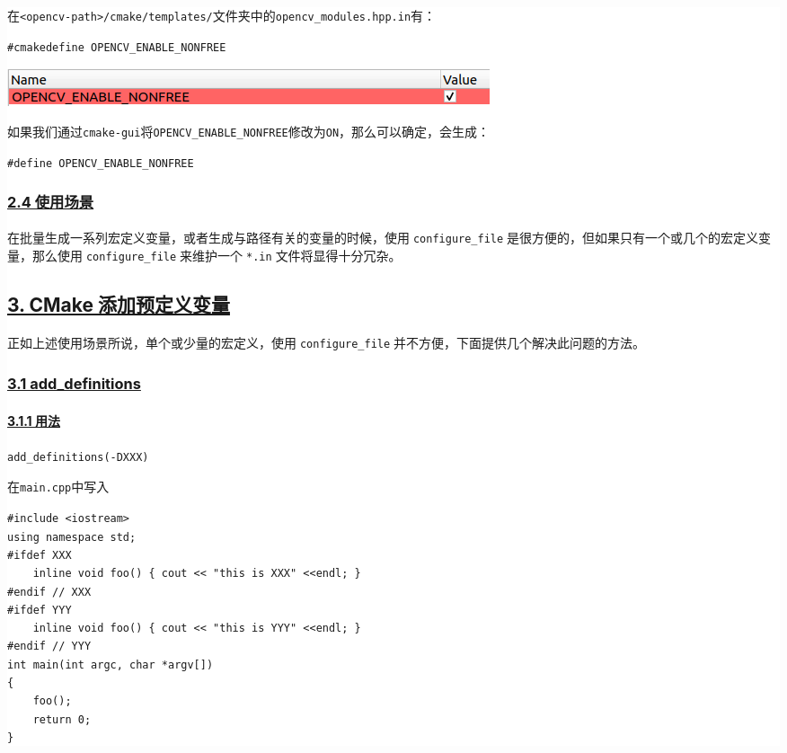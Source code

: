 在`<opencv-path>/cmake/templates/`文件夹中的`opencv_modules.hpp.in`有：



```
#cmakedefine OPENCV_ENABLE_NONFREE
```

![opencv-nonfree](./assets/opencv-nonfree.png)

如果我们通过`cmake-gui`将`OPENCV_ENABLE_NONFREE`修改为`ON`，那么可以确定，会生成：



```
#define OPENCV_ENABLE_NONFREE
```

### [2.4 使用场景](https://www.cccolt.top/tutorial/cmake/06.html#_2-4-使用场景)

在批量生成一系列宏定义变量，或者生成与路径有关的变量的时候，使用 `configure_file` 是很方便的，但如果只有一个或几个的宏定义变量，那么使用 `configure_file` 来维护一个 `*.in` 文件将显得十分冗杂。

## [3. CMake 添加预定义变量](https://www.cccolt.top/tutorial/cmake/06.html#_3-cmake-添加预定义变量)

正如上述使用场景所说，单个或少量的宏定义，使用 `configure_file` 并不方便，下面提供几个解决此问题的方法。

### [3.1 add_definitions](https://www.cccolt.top/tutorial/cmake/06.html#_3-1-add-definitions)

#### [3.1.1 用法](https://www.cccolt.top/tutorial/cmake/06.html#_3-1-1-用法)



```
add_definitions(-DXXX)
```

在`main.cpp`中写入



```
#include <iostream>
using namespace std;
#ifdef XXX
    inline void foo() { cout << "this is XXX" <<endl; }
#endif // XXX
#ifdef YYY
    inline void foo() { cout << "this is YYY" <<endl; }
#endif // YYY
int main(int argc, char *argv[])
{
    foo();
    return 0;
}
```
